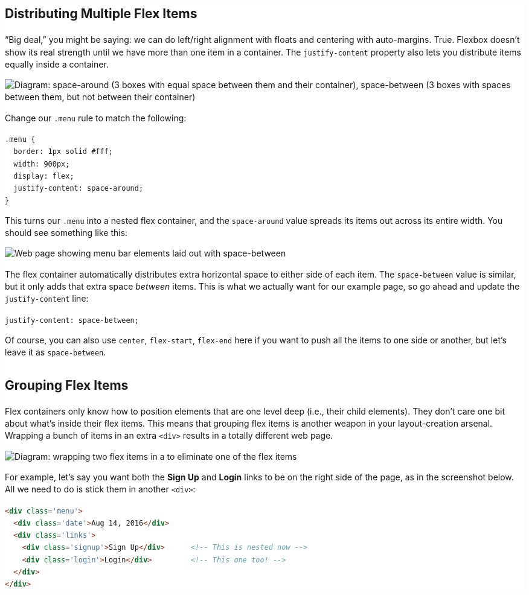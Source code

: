 ## Distributing Multiple Flex Items

“Big deal,” you might be saying: we can do left/right alignment with floats and centering with auto-margins. True. Flexbox doesn’t show its real strength until we have more than one item in a container. The `justify-content` property also lets you distribute items equally inside a container.

![Diagram: space-around (3 boxes with equal space between them and their container), space-between (3 boxes with spaces between them, but not between their container)](/images/flex-justify-content-distribution-b0ee9c.png)

Change our `.menu` rule to match the following:

```html
.menu {
  border: 1px solid #fff;
  width: 900px;
  display: flex;
  justify-content: space-around;
}
```

This turns our `.menu` into a nested flex container, and the `space-around` value spreads its items out across its entire width. You should see something like this:

![Web page showing menu bar <li> elements laid out with space-between](/images/menu-bar-flex-space-around-e4b5a5.png)

The flex container automatically distributes extra horizontal space to either side of each item. The `space-between` value is similar, but it only adds that extra space _between_ items. This is what we actually want for our example page, so go ahead and update the `justify-content` line:

```html
justify-content: space-between;
```

Of course, you can also use `center`, `flex-start`, `flex-end` here if you want to push all the items to one side or another, but let’s leave it as `space-between`.

## Grouping Flex Items

Flex containers only know how to position elements that are one level deep (i.e., their child elements). They don’t care one bit about what’s inside their flex items. This means that grouping flex items is another weapon in your layout-creation arsenal. Wrapping a bunch of items in an extra `<div>` results in a totally different web page.

![Diagram: wrapping two flex items in a <div> to eliminate one of the flex items](/images/grouping-flex-items-1bb642.png)

For example, let’s say you want both the **Sign Up** and **Login** links to be on the right side of the page, as in the screenshot below. All we need to do is stick them in another `<div>`:

```html
<div class='menu'>
  <div class='date'>Aug 14, 2016</div>
  <div class='links'>
    <div class='signup'>Sign Up</div>      <!-- This is nested now -->
    <div class='login'>Login</div>         <!-- This one too! -->
  </div>
</div>
```
